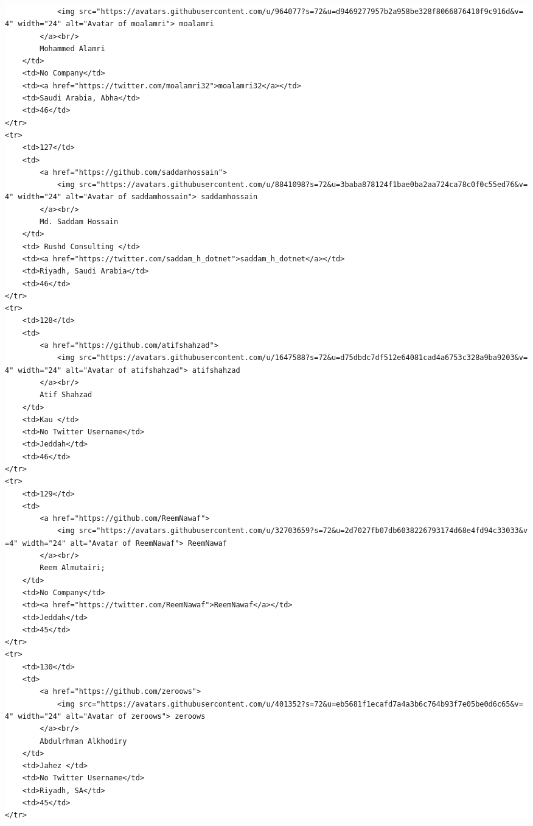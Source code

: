 				<img src="https://avatars.githubusercontent.com/u/964077?s=72&u=d9469277957b2a958be328f8066876410f9c916d&v=4" width="24" alt="Avatar of moalamri"> moalamri
			</a><br/>
			Mohammed Alamri
		</td>
		<td>No Company</td>
		<td><a href="https://twitter.com/moalamri32">moalamri32</a></td>
		<td>Saudi Arabia, Abha</td>
		<td>46</td>
	</tr>
	<tr>
		<td>127</td>
		<td>
			<a href="https://github.com/saddamhossain">
				<img src="https://avatars.githubusercontent.com/u/8841098?s=72&u=3baba878124f1bae0ba2aa724ca78c0f0c55ed76&v=4" width="24" alt="Avatar of saddamhossain"> saddamhossain
			</a><br/>
			Md. Saddam Hossain
		</td>
		<td> Rushd Consulting </td>
		<td><a href="https://twitter.com/saddam_h_dotnet">saddam_h_dotnet</a></td>
		<td>Riyadh, Saudi Arabia</td>
		<td>46</td>
	</tr>
	<tr>
		<td>128</td>
		<td>
			<a href="https://github.com/atifshahzad">
				<img src="https://avatars.githubusercontent.com/u/1647588?s=72&u=d75dbdc7df512e64081cad4a6753c328a9ba9203&v=4" width="24" alt="Avatar of atifshahzad"> atifshahzad
			</a><br/>
			Atif Shahzad
		</td>
		<td>Kau </td>
		<td>No Twitter Username</td>
		<td>Jeddah</td>
		<td>46</td>
	</tr>
	<tr>
		<td>129</td>
		<td>
			<a href="https://github.com/ReemNawaf">
				<img src="https://avatars.githubusercontent.com/u/32703659?s=72&u=2d7027fb07db6038226793174d68e4fd94c33033&v=4" width="24" alt="Avatar of ReemNawaf"> ReemNawaf
			</a><br/>
			Reem Almutairi;
		</td>
		<td>No Company</td>
		<td><a href="https://twitter.com/ReemNawaf">ReemNawaf</a></td>
		<td>Jeddah</td>
		<td>45</td>
	</tr>
	<tr>
		<td>130</td>
		<td>
			<a href="https://github.com/zeroows">
				<img src="https://avatars.githubusercontent.com/u/401352?s=72&u=eb5681f1ecafd7a4a3b6c764b93f7e05be0d6c65&v=4" width="24" alt="Avatar of zeroows"> zeroows
			</a><br/>
			Abdulrhman Alkhodiry
		</td>
		<td>Jahez </td>
		<td>No Twitter Username</td>
		<td>Riyadh, SA</td>
		<td>45</td>
	</tr>